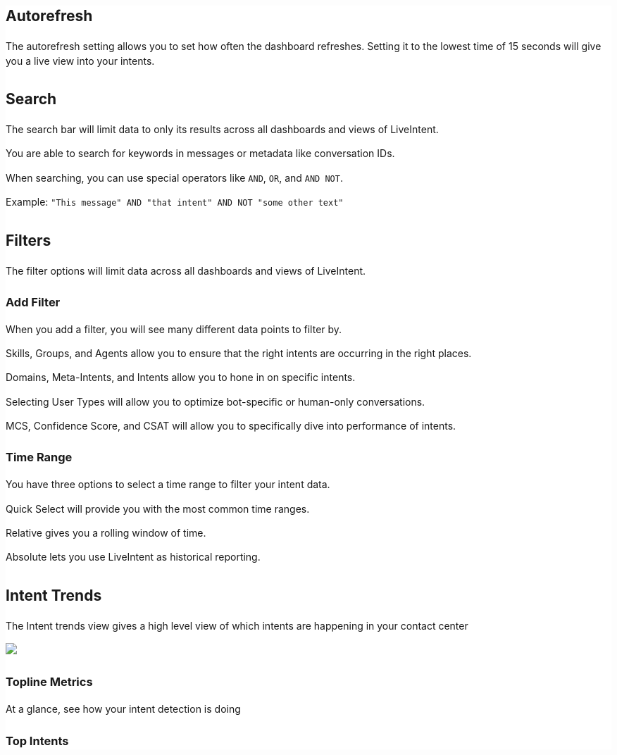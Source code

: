 ## Autorefresh

The autorefresh setting allows you to set how often the dashboard refreshes. Setting it to the lowest time of 15 seconds will give you a live view into your intents.

## Search

The search bar will limit data to only its results across all dashboards and views of LiveIntent.

You are able to search for keywords in messages or metadata like conversation IDs.

When searching, you can use special operators like `AND`, `OR`, and `AND NOT`.

Example:
    `"This message" AND "that intent" AND NOT "some other text"`

## Filters

The filter options will limit data across all dashboards and views of LiveIntent.

### Add Filter

When you add a filter, you will see many different data points to filter by.

Skills, Groups, and Agents allow you to ensure that the right intents are occurring in the right places.

Domains, Meta-Intents, and Intents allow you to hone in on specific intents.

Selecting User Types will allow you to optimize bot-specific or human-only conversations.

MCS, Confidence Score, and CSAT will allow you to specifically dive into performance of intents.

### Time Range

You have three options to select a time range to filter your intent data.

Quick Select will provide you with the most common time ranges.

Relative gives you a rolling window of time.

Absolute lets you use LiveIntent as historical reporting.

## Intent Trends

The Intent trends view gives a high level view of which intents are happening in your contact center

<img class="fancyimage" style="width:750px" src="img/liveintent_dashboard-section-1.png">

### Topline Metrics

At a glance, see how your intent detection is doing

### Top Intents
